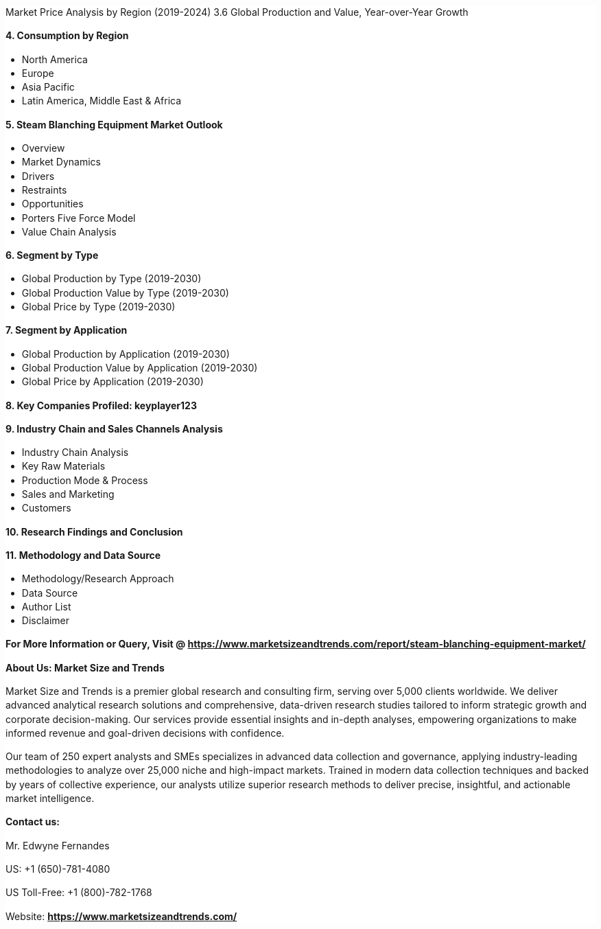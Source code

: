 Market Price Analysis by Region (2019-2024) 3.6 Global Production and Value, Year-over-Year Growth</li></ul><p><strong>4. Consumption by Region</strong></p><ul><li>North America</li><li>Europe</li><li>Asia Pacific</li><li>Latin America, Middle East &amp; Africa</li></ul><p><strong>5. Steam Blanching Equipment Market Outlook</strong></p><ul><li>Overview</li><li>Market Dynamics</li><li>Drivers</li><li>Restraints</li><li>Opportunities</li><li>Porters Five Force Model</li><li>Value Chain Analysis&nbsp;</li></ul><p><strong>6. Segment by Type</strong></p><ul><li>Global Production by Type (2019-2030)</li><li>Global Production Value by Type (2019-2030)</li><li>Global Price by Type (2019-2030)</li></ul><p><strong>7. Segment by Application</strong></p><ul><li>Global Production by Application (2019-2030)</li><li>Global Production Value by Application (2019-2030)</li><li>Global Price by Application (2019-2030)</li></ul><p><strong>8. Key Companies Profiled: keyplayer123</strong></p><p><strong>9. Industry Chain and Sales Channels Analysis</strong></p><ul><li>Industry Chain Analysis</li><li>Key Raw Materials</li><li>Production Mode &amp; Process</li><li>Sales and Marketing</li><li>Customers</li></ul><p><strong>10. Research Findings and Conclusion</strong></p><p><strong>11. Methodology and Data Source</strong></p><ul><li>Methodology/Research Approach</li><li>Data Source</li><li>Author List</li><li>Disclaimer</li></ul></p><p><strong>For More Information or Query, Visit @ <a href="https://www.marketsizeandtrends.com/report/steam-blanching-equipment-market/">https://www.marketsizeandtrends.com/report/steam-blanching-equipment-market/</a></strong></p><p><strong>About Us: Market Size and Trends</strong></p><p>Market Size and Trends is a premier global research and consulting firm, serving over 5,000 clients worldwide. We deliver advanced analytical research solutions and comprehensive, data-driven research studies tailored to inform strategic growth and corporate decision-making. Our services provide essential insights and in-depth analyses, empowering organizations to make informed revenue and goal-driven decisions with confidence.</p><p>Our team of 250 expert analysts and SMEs specializes in advanced data collection and governance, applying industry-leading methodologies to analyze over 25,000 niche and high-impact markets. Trained in modern data collection techniques and backed by years of collective experience, our analysts utilize superior research methods to deliver precise, insightful, and actionable market intelligence.</p><p><strong>Contact us:</strong></p><p>Mr. Edwyne Fernandes</p><p>US: +1 (650)-781-4080</p><p>US Toll-Free: +1 (800)-782-1768</p><p>Website: <strong><a href="https://www.marketsizeandtrends.com/">https://www.marketsizeandtrends.com/</a></strong></p>
